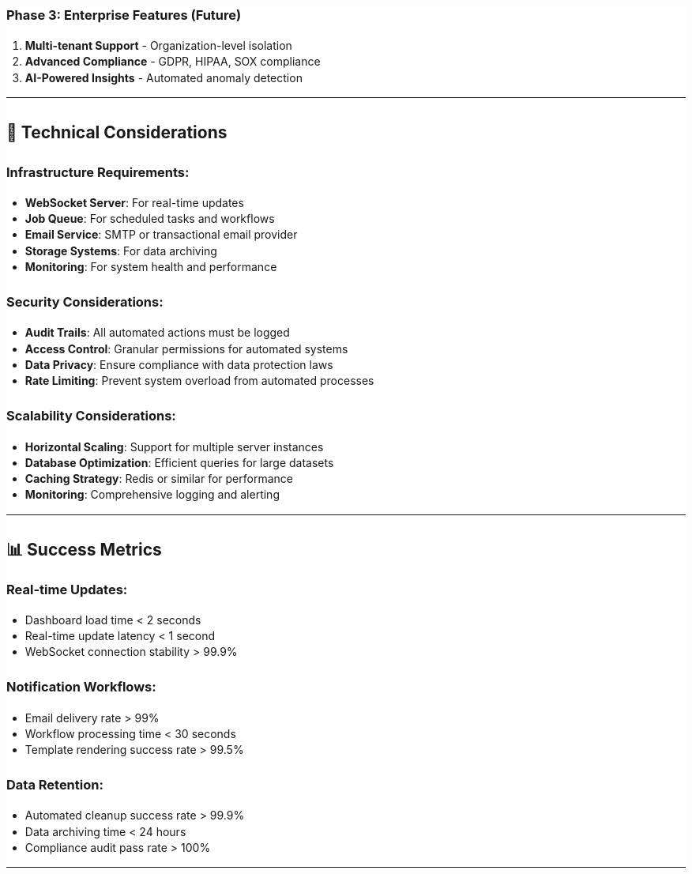 ### **Phase 3: Enterprise Features** (Future)

1. **Multi-tenant Support** - Organization-level isolation
2. **Advanced Compliance** - GDPR, HIPAA, SOX compliance
3. **AI-Powered Insights** - Automated anomaly detection

---

## 🔧 **Technical Considerations**

### **Infrastructure Requirements:**

- **WebSocket Server**: For real-time updates
- **Job Queue**: For scheduled tasks and workflows
- **Email Service**: SMTP or transactional email provider
- **Storage Systems**: For data archiving
- **Monitoring**: For system health and performance

### **Security Considerations:**

- **Audit Trails**: All automated actions must be logged
- **Access Control**: Granular permissions for automated systems
- **Data Privacy**: Ensure compliance with data protection laws
- **Rate Limiting**: Prevent system overload from automated processes

### **Scalability Considerations:**

- **Horizontal Scaling**: Support for multiple server instances
- **Database Optimization**: Efficient queries for large datasets
- **Caching Strategy**: Redis or similar for performance
- **Monitoring**: Comprehensive logging and alerting

---

## 📊 **Success Metrics**

### **Real-time Updates:**

- Dashboard load time < 2 seconds
- Real-time update latency < 1 second
- WebSocket connection stability > 99.9%

### **Notification Workflows:**

- Email delivery rate > 99%
- Workflow processing time < 30 seconds
- Template rendering success rate > 99.5%

### **Data Retention:**

- Automated cleanup success rate > 99.9%
- Data archiving time < 24 hours
- Compliance audit pass rate > 100%

---